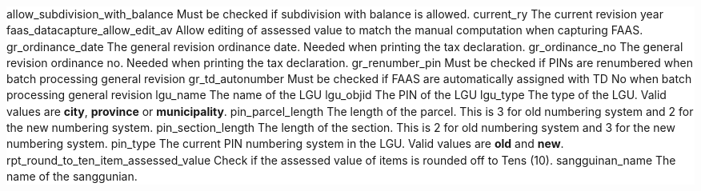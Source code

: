 <tr class="odd">
<td>allow_subdivision_with_balance</td>
<td>Must be checked if subdivision with balance is allowed.</td>
</tr>
<tr class="even">
<td>current_ry</td>
<td>The current revision year</td>
</tr>
<tr class="odd">
<td>faas_datacapture_allow_edit_av</td>
<td>Allow editing of assessed value to match the manual computation when capturing FAAS.</td>
</tr>
<tr class="even">
<td>gr_ordinance_date</td>
<td>The general revision ordinance date. Needed when printing the tax declaration.</td>
</tr>
<tr class="odd">
<td>gr_ordinance_no</td>
<td>The general revision ordinance no. Needed when printing the tax declaration.</td>
</tr>
<tr class="even">
<td>gr_renumber_pin</td>
<td>Must be checked if PINs are renumbered when batch processing general revision</td>
</tr>
<tr class="odd">
<td>gr_td_autonumber</td>
<td>Must be checked if FAAS are automatically assigned with TD No when batch processing general revision</td>
</tr>
<tr class="even">
<td>lgu_name</td>
<td>The name of the LGU</td>
</tr>
<tr class="odd">
<td>lgu_objid</td>
<td>The PIN of the LGU</td>
</tr>
<tr class="even">
<td>lgu_type</td>
<td>The type of the LGU. Valid values are <strong>city</strong>, <strong>province</strong> or <strong>municipality</strong>.</td>
</tr>
<tr class="odd">
<td>pin_parcel_length</td>
<td>The length of the parcel. This is 3 for old numbering system and 2 for the new numbering system.</td>
</tr>
<tr class="even">
<td>pin_section_length</td>
<td>The length of the section. This is 2 for old numbering system and 3 for the new numbering system.</td>
</tr>
<tr class="odd">
<td>pin_type</td>
<td>The current PIN numbering system in the LGU. Valid values are <strong>old</strong> and <strong>new</strong>.</td>
</tr>
<tr class="even">
<td>rpt_round_to_ten_item_assessed_value</td>
<td>Check if the assessed value of items is rounded off to Tens (10).</td>
</tr>
<tr class="odd">
<td>sangguinan_name</td>
<td>The name of the sanggunian.</td>